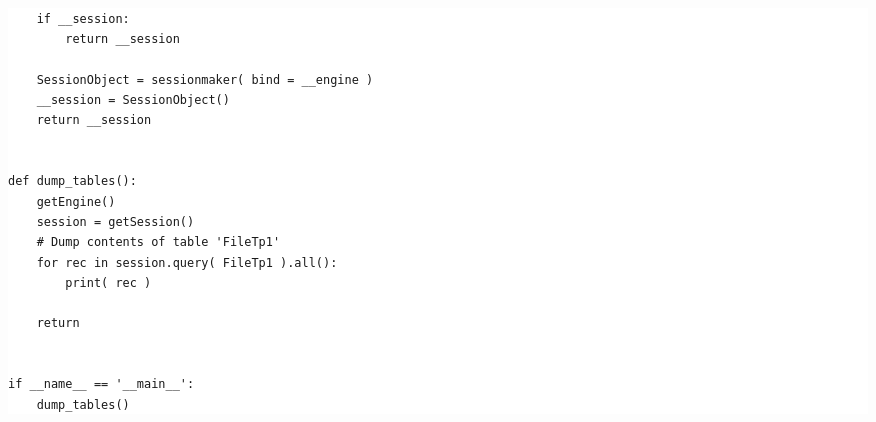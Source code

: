         if __session:
            return __session
    
        SessionObject = sessionmaker( bind = __engine )
        __session = SessionObject()
        return __session
    
    
    def dump_tables():
        getEngine()
        session = getSession()
        # Dump contents of table 'FileTp1'
        for rec in session.query( FileTp1 ).all():
            print( rec )

        return
    
    
    if __name__ == '__main__':
        dump_tables()
    
